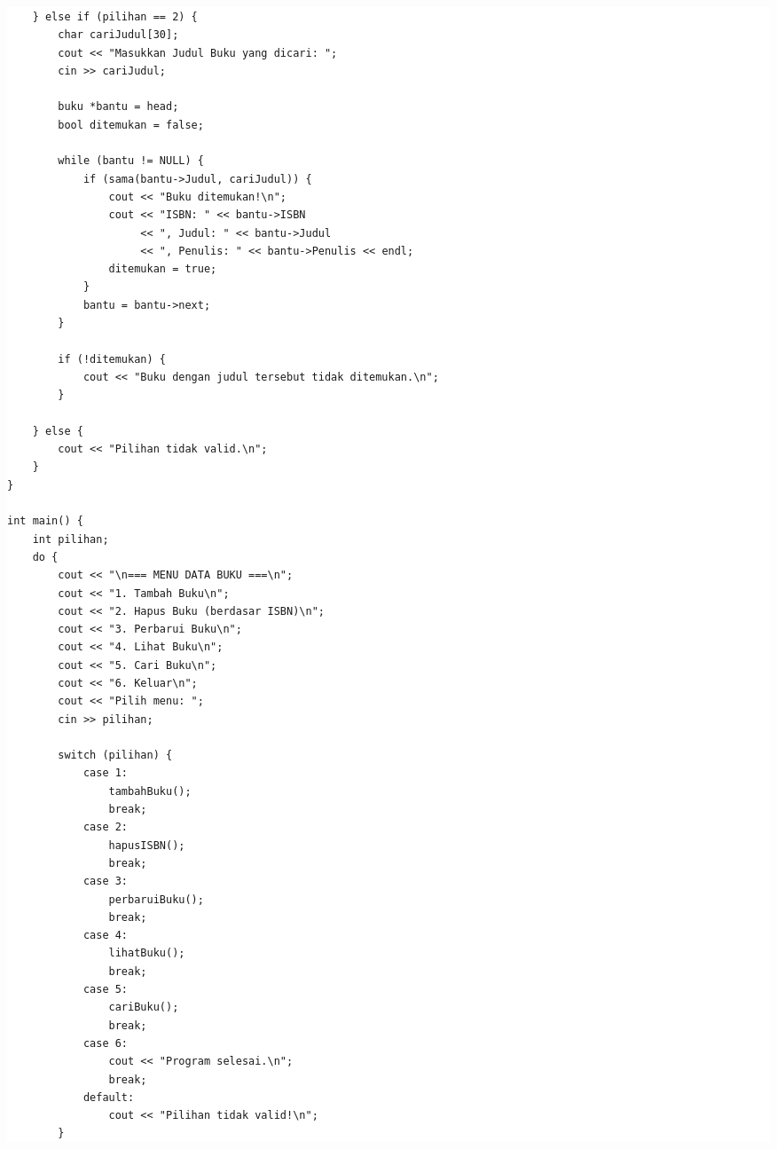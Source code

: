 ```
    } else if (pilihan == 2) {
        char cariJudul[30];
        cout << "Masukkan Judul Buku yang dicari: ";
        cin >> cariJudul;

        buku *bantu = head;
        bool ditemukan = false;

        while (bantu != NULL) {
            if (sama(bantu->Judul, cariJudul)) {
                cout << "Buku ditemukan!\n";
                cout << "ISBN: " << bantu->ISBN
                     << ", Judul: " << bantu->Judul
                     << ", Penulis: " << bantu->Penulis << endl;
                ditemukan = true;
            }
            bantu = bantu->next;
        }

        if (!ditemukan) {
            cout << "Buku dengan judul tersebut tidak ditemukan.\n";
        }

    } else {
        cout << "Pilihan tidak valid.\n";
    }
}

int main() {
    int pilihan;
    do {
        cout << "\n=== MENU DATA BUKU ===\n";
        cout << "1. Tambah Buku\n";
        cout << "2. Hapus Buku (berdasar ISBN)\n";
        cout << "3. Perbarui Buku\n";
        cout << "4. Lihat Buku\n";
        cout << "5. Cari Buku\n";
        cout << "6. Keluar\n";
        cout << "Pilih menu: ";
        cin >> pilihan;

        switch (pilihan) {
            case 1:
                tambahBuku();
                break;
            case 2:
                hapusISBN();
                break;
            case 3:
                perbaruiBuku();
                break;
            case 4:
                lihatBuku();
                break;
            case 5:
                cariBuku();
                break;
            case 6:
                cout << "Program selesai.\n";
                break;
            default:
                cout << "Pilihan tidak valid!\n";
        }
```